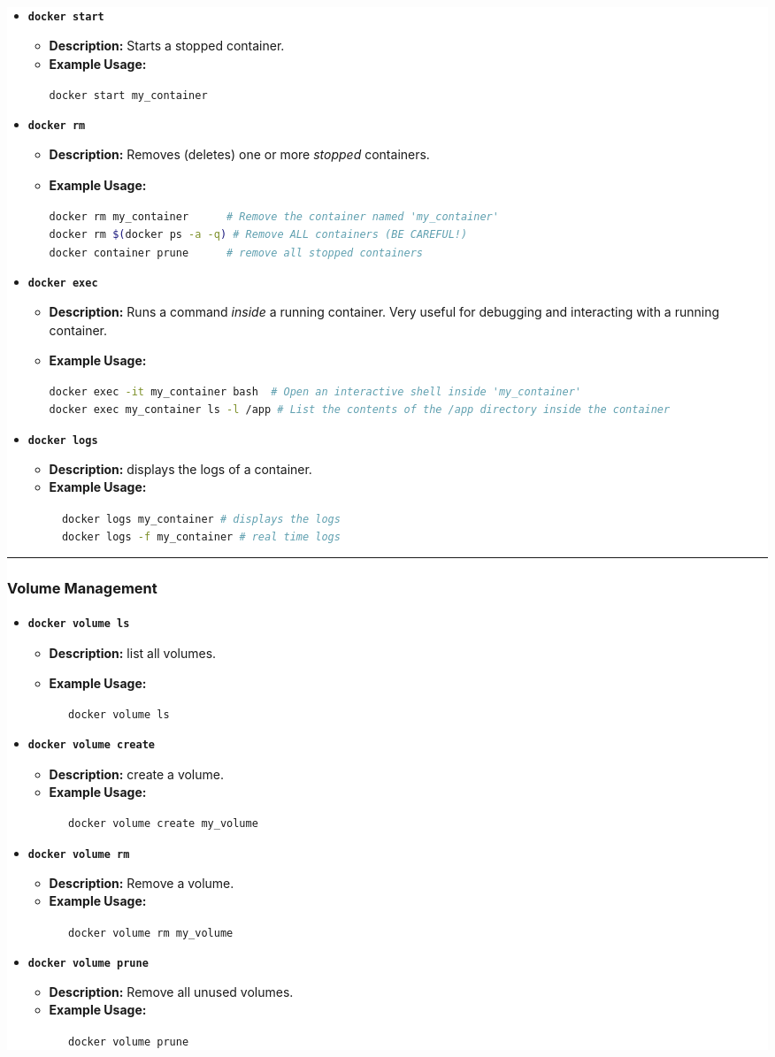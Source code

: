 - **`docker start`**

  - **Description:** Starts a stopped container.
  - **Example Usage:**
    ```bash
    docker start my_container
    ```

- **`docker rm`**

  - **Description:** Removes (deletes) one or more _stopped_ containers.
  - **Example Usage:**

    ```bash
    docker rm my_container      # Remove the container named 'my_container'
    docker rm $(docker ps -a -q) # Remove ALL containers (BE CAREFUL!)
    docker container prune      # remove all stopped containers
    ```

- **`docker exec`**

  - **Description:** Runs a command _inside_ a running container. Very useful for debugging and interacting with a running container.
  - **Example Usage:**

    ```bash
    docker exec -it my_container bash  # Open an interactive shell inside 'my_container'
    docker exec my_container ls -l /app # List the contents of the /app directory inside the container
    ```

- **`docker logs`**

  - **Description:** displays the logs of a container.
  - **Example Usage:**
    ```bash
      docker logs my_container # displays the logs
      docker logs -f my_container # real time logs
    ```

---

### Volume Management

- **`docker volume ls`**

  - **Description:** list all volumes.
  - **Example Usage:**

    ```bash
       docker volume ls
    ```

- **`docker volume create`**
  - **Description:** create a volume.
  - **Example Usage:**
    ```bash
       docker volume create my_volume
    ```
- **`docker volume rm`**
  - **Description:** Remove a volume.
  - **Example Usage:**
    ```bash
       docker volume rm my_volume
    ```
- **`docker volume prune`**
  - **Description:** Remove all unused volumes.
  - **Example Usage:**
    ```bash
       docker volume prune